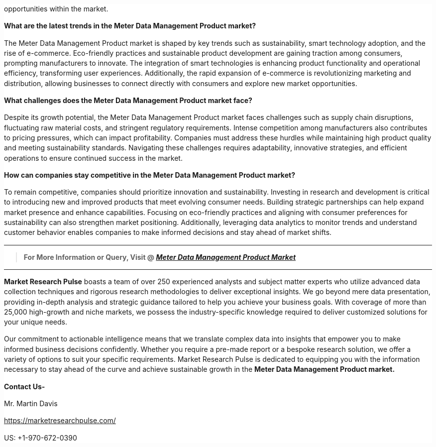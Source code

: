 opportunities within the market.</p><p><strong>What are the latest trends in the Meter Data Management Product market?</strong></p><p>The Meter Data Management Product market is shaped by key trends such as sustainability, smart technology adoption, and the rise of e-commerce. Eco-friendly practices and sustainable product development are gaining traction among consumers, prompting manufacturers to innovate. The integration of smart technologies is enhancing product functionality and operational efficiency, transforming user experiences. Additionally, the rapid expansion of e-commerce is revolutionizing marketing and distribution, allowing businesses to connect directly with consumers and explore new market opportunities.</p><p><strong>What challenges does the Meter Data Management Product market face?</strong></p><p>Despite its growth potential, the Meter Data Management Product market faces challenges such as supply chain disruptions, fluctuating raw material costs, and stringent regulatory requirements. Intense competition among manufacturers also contributes to pricing pressures, which can impact profitability. Companies must address these hurdles while maintaining high product quality and meeting sustainability standards. Navigating these challenges requires adaptability, innovative strategies, and efficient operations to ensure continued success in the market.</p><p><strong>How can companies stay competitive in the Meter Data Management Product market?</strong></p><p>To remain competitive, companies should prioritize innovation and sustainability. Investing in research and development is critical to introducing new and improved products that meet evolving consumer needs. Building strategic partnerships can help expand market presence and enhance capabilities. Focusing on eco-friendly practices and aligning with consumer preferences for sustainability can also strengthen market positioning. Additionally, leveraging data analytics to monitor trends and understand customer behavior enables companies to make informed decisions and stay ahead of market shifts.</p><hr /><blockquote><p><strong>For More Information or Query, Visit @&nbsp;<em><a href="https://marketresearchpulse.com/report/24465/meter-data-management-product-market?utm_source=Linkedin&utm_medium=091">Meter Data Management Product Market</a></em></strong></p></blockquote><hr /><p><strong>Market Research Pulse</strong> boasts a team of over 250 experienced analysts and subject matter experts who utilize advanced data collection techniques and rigorous research methodologies to deliver exceptional insights. We go beyond mere data presentation, providing in-depth analysis and strategic guidance tailored to help you achieve your business goals. With coverage of more than 25,000 high-growth and niche markets, we possess the industry-specific knowledge required to deliver customized solutions for your unique needs.</p><p>Our commitment to actionable intelligence means that we translate complex data into insights that empower you to make informed business decisions confidently. Whether you require a pre-made report or a bespoke research solution, we offer a variety of options to suit your specific requirements. Market Research Pulse is dedicated to equipping you with the information necessary to stay ahead of the curve and achieve sustainable growth in the <strong>Meter Data Management Product market.</strong></p><p><strong>Contact Us-</strong></p><p>Mr. Martin Davis</p><p>https://marketresearchpulse.com/</p><p>US: +1-970-672-0390</p>
